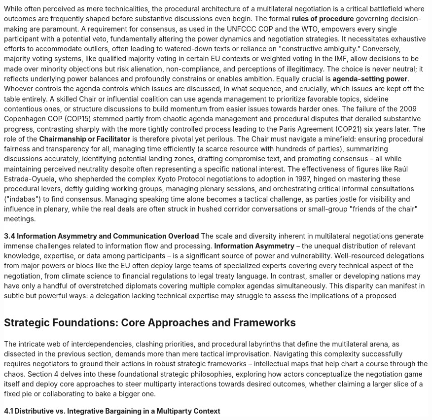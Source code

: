 While often perceived as mere technicalities, the procedural architecture of a multilateral negotiation is a critical battlefield where outcomes are frequently shaped before substantive discussions even begin. The formal **rules of procedure** governing decision-making are paramount. A requirement for consensus, as used in the UNFCCC COP and the WTO, empowers every single participant with a potential veto, fundamentally altering the power dynamics and negotiation strategies. It necessitates exhaustive efforts to accommodate outliers, often leading to watered-down texts or reliance on "constructive ambiguity." Conversely, majority voting systems, like qualified majority voting in certain EU contexts or weighted voting in the IMF, allow decisions to be made over minority objections but risk alienation, non-compliance, and perceptions of illegitimacy. The choice is never neutral; it reflects underlying power balances and profoundly constrains or enables ambition. Equally crucial is **agenda-setting power**. Whoever controls the agenda controls which issues are discussed, in what sequence, and crucially, which issues are kept off the table entirely. A skilled Chair or influential coalition can use agenda management to prioritize favorable topics, sideline contentious ones, or structure discussions to build momentum from easier issues towards harder ones. The failure of the 2009 Copenhagen COP (COP15) stemmed partly from chaotic agenda management and procedural disputes that derailed substantive progress, contrasting sharply with the more tightly controlled process leading to the Paris Agreement (COP21) six years later. The role of the **Chairmanship or Facilitator** is therefore pivotal yet perilous. The Chair must navigate a minefield: ensuring procedural fairness and transparency for all, managing time efficiently (a scarce resource with hundreds of parties), summarizing discussions accurately, identifying potential landing zones, drafting compromise text, and promoting consensus – all while maintaining perceived neutrality despite often representing a specific national interest. The effectiveness of figures like Raúl Estrada-Oyuela, who shepherded the complex Kyoto Protocol negotiations to adoption in 1997, hinged on mastering these procedural levers, deftly guiding working groups, managing plenary sessions, and orchestrating critical informal consultations ("indabas") to find consensus. Managing speaking time alone becomes a tactical challenge, as parties jostle for visibility and influence in plenary, while the real deals are often struck in hushed corridor conversations or small-group "friends of the chair" meetings.

**3.4 Information Asymmetry and Communication Overload**
The scale and diversity inherent in multilateral negotiations generate immense challenges related to information flow and processing. **Information Asymmetry** – the unequal distribution of relevant knowledge, expertise, or data among participants – is a significant source of power and vulnerability. Well-resourced delegations from major powers or blocs like the EU often deploy large teams of specialized experts covering every technical aspect of the negotiation, from climate science to financial regulations to legal treaty language. In contrast, smaller or developing nations may have only a handful of overstretched diplomats covering multiple complex agendas simultaneously. This disparity can manifest in subtle but powerful ways: a delegation lacking technical expertise may struggle to assess the implications of a proposed

## Strategic Foundations: Core Approaches and Frameworks

The intricate web of interdependencies, clashing priorities, and procedural labyrinths that define the multilateral arena, as dissected in the previous section, demands more than mere tactical improvisation. Navigating this complexity successfully requires negotiators to ground their actions in robust strategic frameworks – intellectual maps that help chart a course through the chaos. Section 4 delves into these foundational strategic philosophies, exploring how actors conceptualize the negotiation game itself and deploy core approaches to steer multiparty interactions towards desired outcomes, whether claiming a larger slice of a fixed pie or collaborating to bake a bigger one.

**4.1 Distributive vs. Integrative Bargaining in a Multiparty Context**